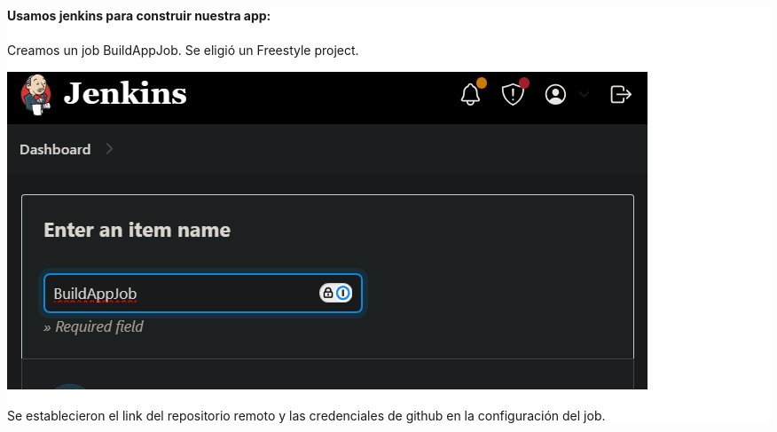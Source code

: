 #### Usamos jenkins para construir nuestra app:

Creamos un job BuildAppJob. Se eligió un Freestyle project.

![alt text](images/image-25.png)

Se establecieron el link del repositorio remoto y las credenciales de github en la configuración del job.
